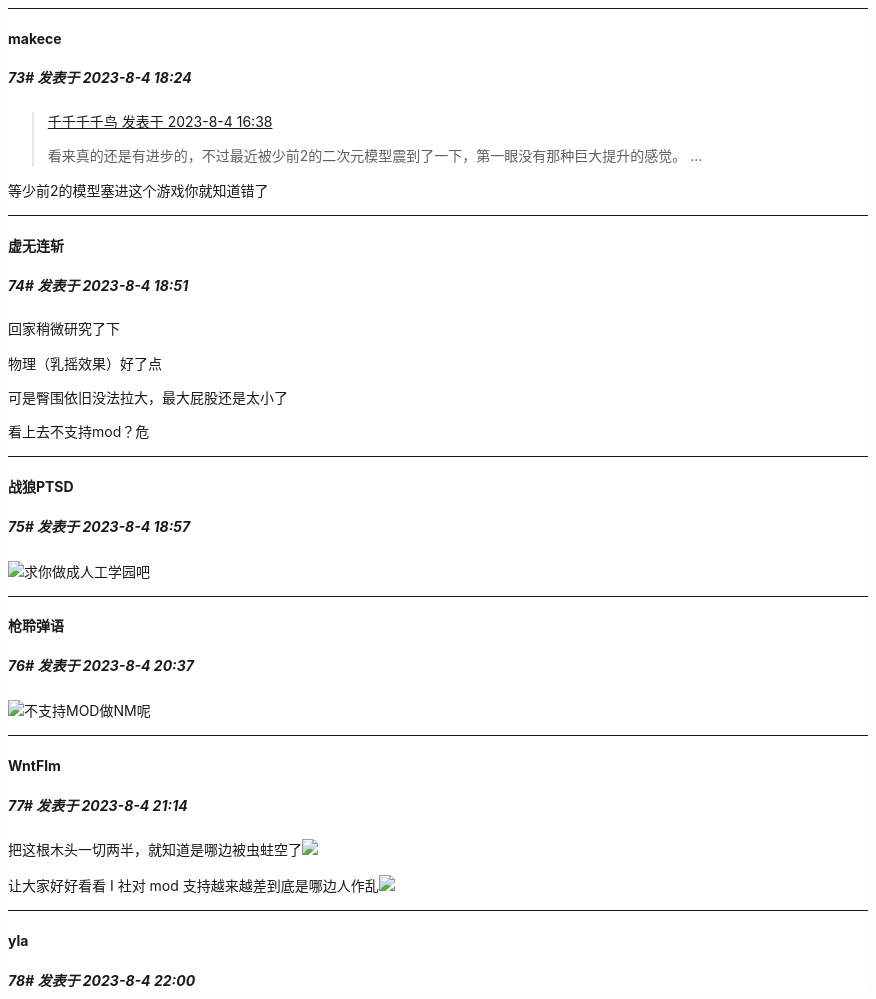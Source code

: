 *****

####  makece  
##### 73#       发表于 2023-8-4 18:24

<blockquote><a href="httphttps://bbs.saraba1st.com/2b/forum.php?mod=redirect&amp;goto=findpost&amp;pid=61906687&amp;ptid=2147035" target="_blank">千千千千鸟 发表于 2023-8-4 16:38</a>

看来真的还是有进步的，不过最近被少前2的二次元模型震到了一下，第一眼没有那种巨大提升的感觉。 ...</blockquote>
等少前2的模型塞进这个游戏你就知道错了


*****

####  虚无连斩  
##### 74#       发表于 2023-8-4 18:51

回家稍微研究了下

物理（乳摇效果）好了点

可是臀围依旧没法拉大，最大屁股还是太小了

看上去不支持mod？危


*****

####  战狼PTSD  
##### 75#       发表于 2023-8-4 18:57

<img src="https://static.saraba1st.com/image/smiley/face2017/076.png" referrerpolicy="no-referrer">求你做成人工学园吧


*****

####  枪聆弹语  
##### 76#       发表于 2023-8-4 20:37

<img src="https://static.saraba1st.com/image/smiley/face2017/067.png" referrerpolicy="no-referrer">不支持MOD做NM呢


*****

####  WntFlm  
##### 77#       发表于 2023-8-4 21:14

把这根木头一切两半，就知道是哪边被虫蛀空了<img src="https://static.saraba1st.com/image/smiley/face2017/037.png" referrerpolicy="no-referrer">

让大家好好看看 I 社对 mod 支持越来越差到底是哪边人作乱<img src="https://static.saraba1st.com/image/smiley/face2017/067.png" referrerpolicy="no-referrer">


*****

####  yla  
##### 78#       发表于 2023-8-4 22:00
